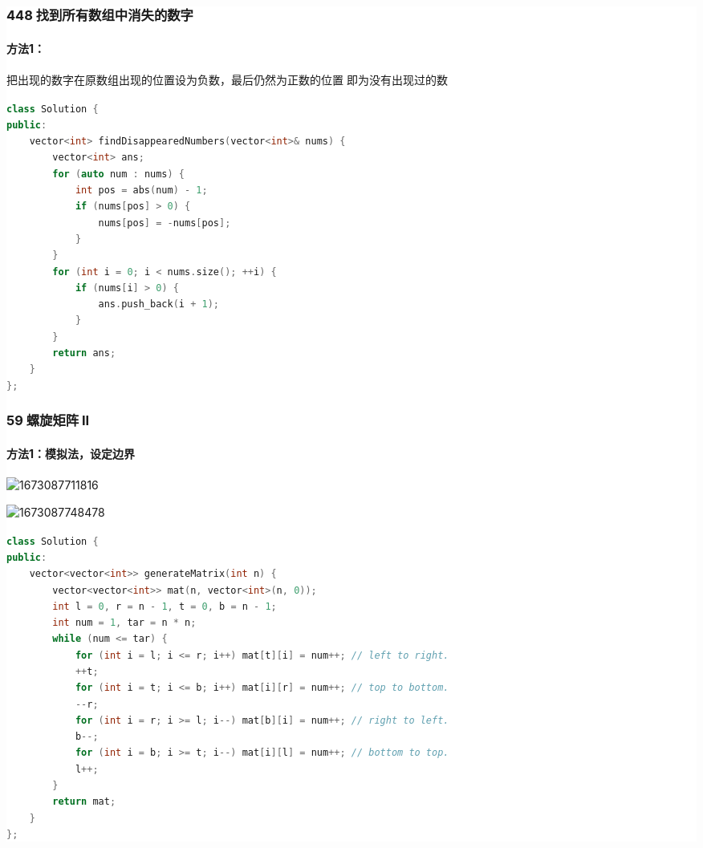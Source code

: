### 448 找到所有数组中消失的数字

#### 方法1：

把出现的数字在原数组出现的位置设为负数，最后仍然为正数的位置 即为没有出现过的数

```cpp
class Solution {
public:
    vector<int> findDisappearedNumbers(vector<int>& nums) {
        vector<int> ans;
        for (auto num : nums) {
            int pos = abs(num) - 1;
            if (nums[pos] > 0) {
                nums[pos] = -nums[pos];
            }
        }
        for (int i = 0; i < nums.size(); ++i) {
            if (nums[i] > 0) {
                ans.push_back(i + 1);
            }
        }
        return ans;
    }
};
```

### 59 螺旋矩阵 II

#### 方法1：模拟法，设定边界

![1673087711816](/assets/1673087711816.png)

![1673087748478](/assets/1673087748478.png)

```cpp
class Solution {
public:
    vector<vector<int>> generateMatrix(int n) {
        vector<vector<int>> mat(n, vector<int>(n, 0));
        int l = 0, r = n - 1, t = 0, b = n - 1;
        int num = 1, tar = n * n;
        while (num <= tar) {
            for (int i = l; i <= r; i++) mat[t][i] = num++; // left to right.
            ++t;
            for (int i = t; i <= b; i++) mat[i][r] = num++; // top to bottom.
            --r;
            for (int i = r; i >= l; i--) mat[b][i] = num++; // right to left.
            b--;
            for (int i = b; i >= t; i--) mat[i][l] = num++; // bottom to top.
            l++;
        }
        return mat;
    }
};
```
